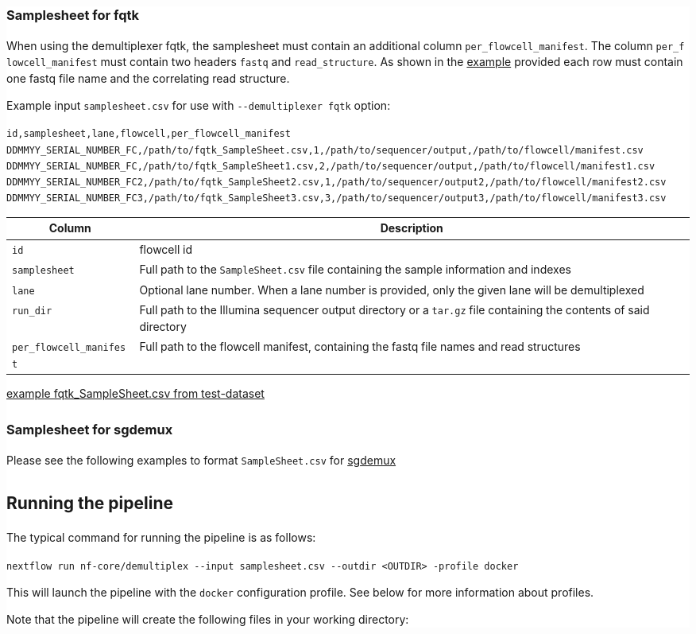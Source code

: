 
### Samplesheet for fqtk

When using the demultiplexer fqtk, the samplesheet must contain an additional column `per_flowcell_manifest`. The column `per_flowcell_manifest` must contain two headers `fastq` and `read_structure`. As shown in the [example](https://raw.githubusercontent.com/fulcrumgenomics/nf-core-test-datasets/fqtk/testdata/sim-data/per_flowcell_manifest.csv) provided each row must contain one fastq file name and the correlating read structure.

Example input `samplesheet.csv` for use with `--demultiplexer fqtk` option:

```console
id,samplesheet,lane,flowcell,per_flowcell_manifest
DDMMYY_SERIAL_NUMBER_FC,/path/to/fqtk_SampleSheet.csv,1,/path/to/sequencer/output,/path/to/flowcell/manifest.csv
DDMMYY_SERIAL_NUMBER_FC,/path/to/fqtk_SampleSheet1.csv,2,/path/to/sequencer/output,/path/to/flowcell/manifest1.csv
DDMMYY_SERIAL_NUMBER_FC2,/path/to/fqtk_SampleSheet2.csv,1,/path/to/sequencer/output2,/path/to/flowcell/manifest2.csv
DDMMYY_SERIAL_NUMBER_FC3,/path/to/fqtk_SampleSheet3.csv,3,/path/to/sequencer/output3,/path/to/flowcell/manifest3.csv
```

| Column                  | Description                                                                                                       |
| ----------------------- | ----------------------------------------------------------------------------------------------------------------- |
| `id`                    | flowcell id                                                                                                       |
| `samplesheet`           | Full path to the `SampleSheet.csv` file containing the sample information and indexes                             |
| `lane`                  | Optional lane number. When a lane number is provided, only the given lane will be demultiplexed                   |
| `run_dir`               | Full path to the Illumina sequencer output directory or a `tar.gz` file containing the contents of said directory |
| `per_flowcell_manifest` | Full path to the flowcell manifest, containing the fastq file names and read structures                           |


[example fqtk_SampleSheet.csv from test-dataset](https://github.com/fulcrumgenomics/nf-core-test-datasets/raw/fqtk/testdata/sim-data/fqtk_samplesheet.csv)

### Samplesheet for sgdemux

Please see the following examples to format `SampleSheet.csv` for [sgdemux](https://github.com/nf-core/test-datasets/blob/demultiplex/testdata/sim-data/out.sample_meta.csv) 


## Running the pipeline

The typical command for running the pipeline is as follows:

```console
nextflow run nf-core/demultiplex --input samplesheet.csv --outdir <OUTDIR> -profile docker
```

This will launch the pipeline with the `docker` configuration profile. See below for more information about profiles.

Note that the pipeline will create the following files in your working directory:
